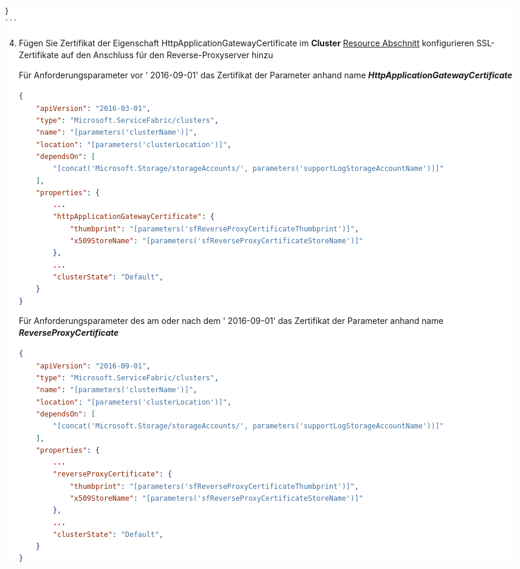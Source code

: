     }
    ```
4. Fügen Sie Zertifikat der Eigenschaft HttpApplicationGatewayCertificate im **Cluster** [Resource Abschnitt](../resource-group-authoring-templates.md) konfigurieren SSL-Zertifikate auf den Anschluss für den Reverse-Proxyserver hinzu

    Für Anforderungsparameter vor ' 2016-09-01' das Zertifikat der Parameter anhand name ***HttpApplicationGatewayCertificate***

    ```json
    {
        "apiVersion": "2016-03-01",
        "type": "Microsoft.ServiceFabric/clusters",
        "name": "[parameters('clusterName')]",
        "location": "[parameters('clusterLocation')]",
        "dependsOn": [
            "[concat('Microsoft.Storage/storageAccounts/', parameters('supportLogStorageAccountName'))]"
        ],
        "properties": {
            ...
            "httpApplicationGatewayCertificate": {
                "thumbprint": "[parameters('sfReverseProxyCertificateThumbprint')]",
                "x509StoreName": "[parameters('sfReverseProxyCertificateStoreName')]"
            },
            ...
            "clusterState": "Default",
        }
    }
    ```
    Für Anforderungsparameter des am oder nach dem ' 2016-09-01' das Zertifikat der Parameter anhand name ***ReverseProxyCertificate***
    
    ```json
    {
        "apiVersion": "2016-09-01",
        "type": "Microsoft.ServiceFabric/clusters",
        "name": "[parameters('clusterName')]",
        "location": "[parameters('clusterLocation')]",
        "dependsOn": [
            "[concat('Microsoft.Storage/storageAccounts/', parameters('supportLogStorageAccountName'))]"
        ],
        "properties": {
            ...
            "reverseProxyCertificate": {
                "thumbprint": "[parameters('sfReverseProxyCertificateThumbprint')]",
                "x509StoreName": "[parameters('sfReverseProxyCertificateStoreName')]"
            },
            ...
            "clusterState": "Default",
        }
    }
    ```


[0]: ./media/service-fabric-reverseproxy/external-communication.png
[1]: ./media/service-fabric-reverseproxy/internal-communication.png
